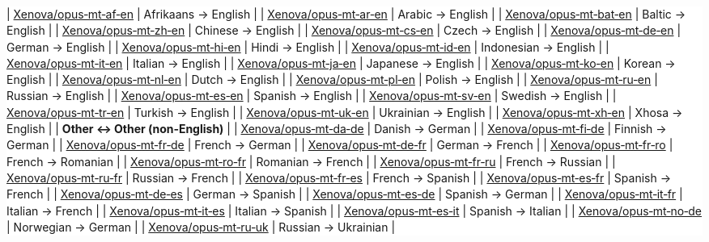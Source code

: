 | [Xenova/opus‑mt‑af‑en](https://huggingface.co/Xenova/opus-mt-af-en) | Afrikaans → English |
| [Xenova/opus‑mt‑ar‑en](https://huggingface.co/Xenova/opus-mt-ar-en) | Arabic → English |
| [Xenova/opus‑mt‑bat‑en](https://huggingface.co/Xenova/opus-mt-bat-en) | Baltic → English |
| [Xenova/opus‑mt‑zh‑en](https://huggingface.co/Xenova/opus-mt-zh-en) | Chinese → English |
| [Xenova/opus‑mt‑cs‑en](https://huggingface.co/Xenova/opus-mt-cs-en) | Czech → English |
| [Xenova/opus‑mt‑de‑en](https://huggingface.co/Xenova/opus-mt-de-en) | German → English |
| [Xenova/opus‑mt‑hi‑en](https://huggingface.co/Xenova/opus-mt-hi-en) | Hindi → English |
| [Xenova/opus‑mt‑id‑en](https://huggingface.co/Xenova/opus-mt-id-en) | Indonesian → English |
| [Xenova/opus‑mt‑it‑en](https://huggingface.co/Xenova/opus-mt-it-en) | Italian → English |
| [Xenova/opus‑mt‑ja‑en](https://huggingface.co/Xenova/opus-mt-ja-en) | Japanese → English |
| [Xenova/opus‑mt‑ko‑en](https://huggingface.co/Xenova/opus-mt-ko-en) | Korean → English |
| [Xenova/opus‑mt‑nl‑en](https://huggingface.co/Xenova/opus-mt-nl-en) | Dutch → English |
| [Xenova/opus‑mt‑pl‑en](https://huggingface.co/Xenova/opus-mt-pl-en) | Polish → English |
| [Xenova/opus‑mt‑ru‑en](https://huggingface.co/Xenova/opus-mt‑ru‑en) | Russian → English |
| [Xenova/opus‑mt‑es‑en](https://huggingface.co/Xenova/opus-mt-es-en) | Spanish → English |
| [Xenova/opus‑mt‑sv‑en](https://huggingface.co/Xenova/opus-mt-sv-en) | Swedish → English |
| [Xenova/opus‑mt‑tr‑en](https://huggingface.co/Xenova/opus-mt-tr-en) | Turkish → English |
| [Xenova/opus‑mt‑uk‑en](https://huggingface.co/Xenova/opus-mt-uk-en) | Ukrainian → English |
| [Xenova/opus‑mt‑xh‑en](https://huggingface.co/Xenova/opus-mt-xh-en) | Xhosa → English |
| **Other ↔ Other (non‑English)** |
| [Xenova/opus‑mt‑da‑de](https://huggingface.co/Xenova/opus-mt-da-de) | Danish → German |
| [Xenova/opus‑mt‑fi‑de](https://huggingface.co/Xenova/opus-mt-fi-de) | Finnish → German |
| [Xenova/opus‑mt‑fr‑de](https://huggingface.co/Xenova/opus-mt-fr-de) | French → German |
| [Xenova/opus‑mt‑de‑fr](https://huggingface.co/Xenova/opus-mt-de-fr) | German → French |
| [Xenova/opus‑mt‑fr‑ro](https://huggingface.co/Xenova/opus-mt-fr-ro) | French → Romanian |
| [Xenova/opus‑mt‑ro‑fr](https://huggingface.co/Xenova/opus-mt-ro-fr) | Romanian → French |
| [Xenova/opus‑mt‑fr‑ru](https://huggingface.co/Xenova/opus-mt-fr-ru) | French → Russian |
| [Xenova/opus‑mt‑ru‑fr](https://huggingface.co/Xenova/opus-mt-ru-fr) | Russian → French |
| [Xenova/opus‑mt‑fr‑es](https://huggingface.co/Xenova/opus-mt-fr-es) | French → Spanish |
| [Xenova/opus‑mt‑es‑fr](https://huggingface.co/Xenova/opus-mt-es-fr) | Spanish → French |
| [Xenova/opus‑mt‑de‑es](https://huggingface.co/Xenova/opus-mt-de-es) | German → Spanish |
| [Xenova/opus‑mt‑es‑de](https://huggingface.co/Xenova/opus-mt-es-de) | Spanish → German |
| [Xenova/opus‑mt‑it‑fr](https://huggingface.co/Xenova/opus-mt-it-fr) | Italian → French |
| [Xenova/opus‑mt‑it‑es](https://huggingface.co/Xenova/opus-mt-it-es) | Italian → Spanish |
| [Xenova/opus‑mt‑es‑it](https://huggingface.co/Xenova/opus-mt-es-it) | Spanish → Italian |
| [Xenova/opus‑mt‑no‑de](https://huggingface.co/Xenova/opus-mt-no-de) | Norwegian → German |
| [Xenova/opus‑mt‑ru‑uk](https://huggingface.co/Xenova/opus-mt-ru-uk) | Russian → Ukrainian |
